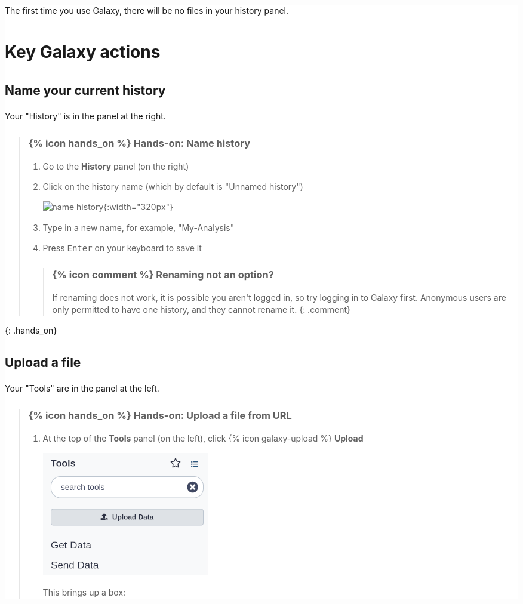 The first time you use Galaxy, there will be no files in your history panel.

# Key Galaxy actions

## Name your current history

Your "History" is in the panel at the right.

> ### {% icon hands_on %} Hands-on: Name history
> 1. Go to the **History** panel (on the right)
> 2. Click on the history name (which by default is "Unnamed history")
>
>    ![name history](../../../../shared/images/rename_history.png){:width="320px"}
>
> 3. Type in a new name, for example, "My-Analysis"
> 4. Press <kbd>Enter</kbd> on your keyboard to save it
>
> > ### {% icon comment %} Renaming not an option?
> > If renaming does not work, it is possible you aren't logged in, so try logging in to Galaxy first. Anonymous users are only permitted to have one history, and they cannot rename it.
> {: .comment}
>
{: .hands_on}

## Upload a file

Your "Tools" are in the panel at the left.

> ### {% icon hands_on %} Hands-on: Upload a file from URL
> 1. At the top of the **Tools** panel (on the left), click {% icon galaxy-upload %} **Upload**
>
>    ![upload button](../../images/upload-data.png)
>
>    This brings up a box:
>
